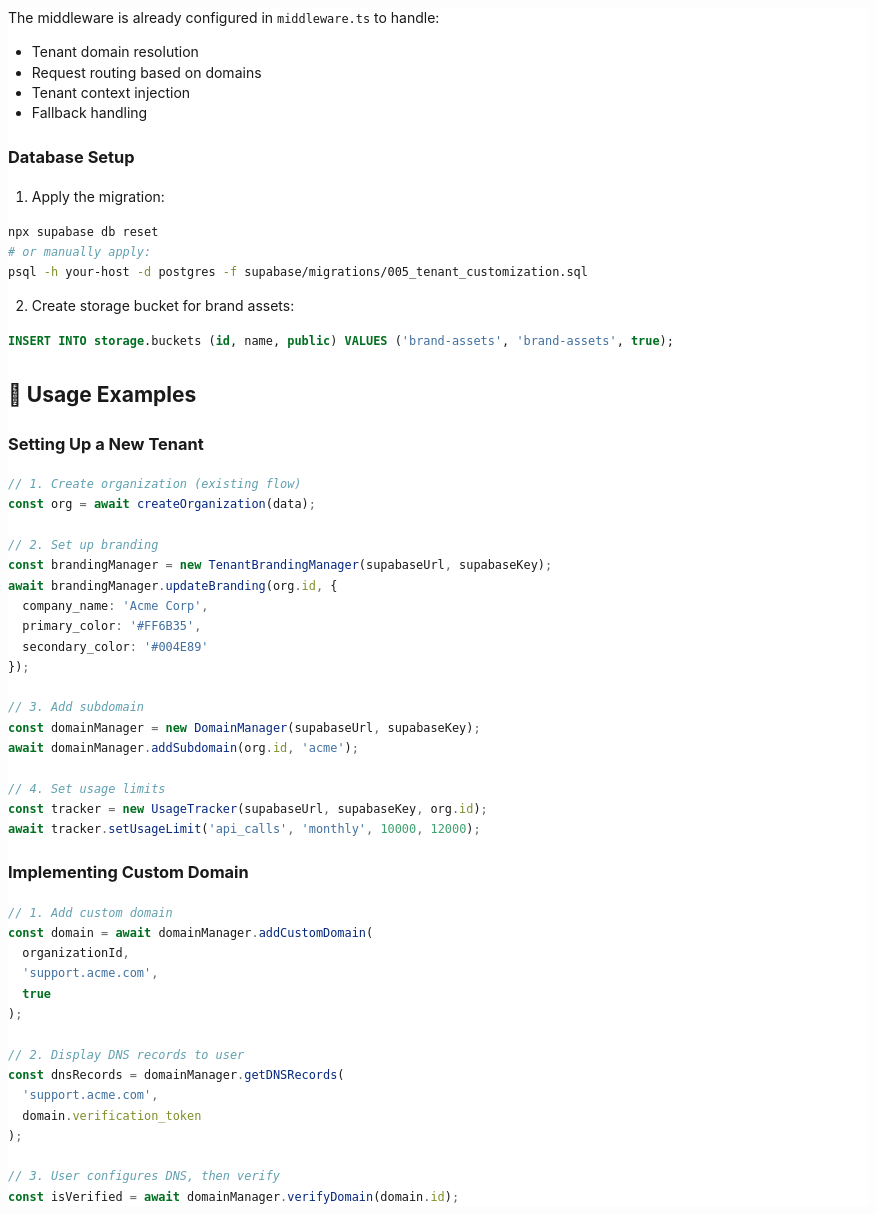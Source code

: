 The middleware is already configured in `middleware.ts` to handle:
- Tenant domain resolution
- Request routing based on domains
- Tenant context injection
- Fallback handling

### Database Setup

1. Apply the migration:
```bash
npx supabase db reset
# or manually apply:
psql -h your-host -d postgres -f supabase/migrations/005_tenant_customization.sql
```

2. Create storage bucket for brand assets:
```sql
INSERT INTO storage.buckets (id, name, public) VALUES ('brand-assets', 'brand-assets', true);
```

## 🚀 Usage Examples

### Setting Up a New Tenant

```typescript
// 1. Create organization (existing flow)
const org = await createOrganization(data);

// 2. Set up branding
const brandingManager = new TenantBrandingManager(supabaseUrl, supabaseKey);
await brandingManager.updateBranding(org.id, {
  company_name: 'Acme Corp',
  primary_color: '#FF6B35',
  secondary_color: '#004E89'
});

// 3. Add subdomain
const domainManager = new DomainManager(supabaseUrl, supabaseKey);
await domainManager.addSubdomain(org.id, 'acme');

// 4. Set usage limits
const tracker = new UsageTracker(supabaseUrl, supabaseKey, org.id);
await tracker.setUsageLimit('api_calls', 'monthly', 10000, 12000);
```

### Implementing Custom Domain

```typescript
// 1. Add custom domain
const domain = await domainManager.addCustomDomain(
  organizationId,
  'support.acme.com',
  true
);

// 2. Display DNS records to user
const dnsRecords = domainManager.getDNSRecords(
  'support.acme.com',
  domain.verification_token
);

// 3. User configures DNS, then verify
const isVerified = await domainManager.verifyDomain(domain.id);
```
